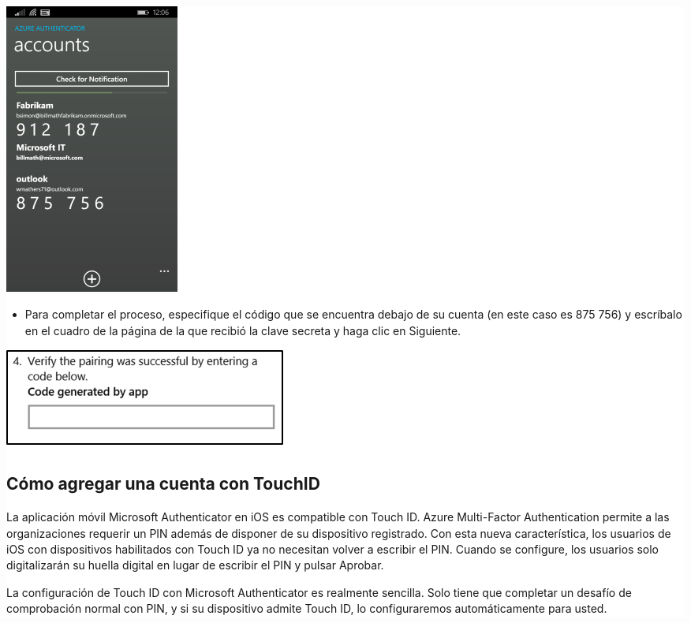 ![Add account](./media/multi-factor-authentication-azure-authenticator/msaccount.png)

- Para completar el proceso, especifique el código que se encuentra debajo de su cuenta (en este caso es 875 756) y escríbalo en el cuadro de la página de la que recibió la clave secreta y haga clic en Siguiente.

![Add account](./media/multi-factor-authentication-azure-authenticator/verify.png)

## Cómo agregar una cuenta con TouchID
La aplicación móvil Microsoft Authenticator en iOS es compatible con Touch ID. Azure Multi-Factor Authentication permite a las organizaciones requerir un PIN además de disponer de su dispositivo registrado. Con esta nueva característica, los usuarios de iOS con dispositivos habilitados con Touch ID ya no necesitan volver a escribir el PIN. Cuando se configure, los usuarios solo digitalizarán su huella digital en lugar de escribir el PIN y pulsar Aprobar.

La configuración de Touch ID con Microsoft Authenticator es realmente sencilla. Solo tiene que completar un desafío de comprobación normal con PIN, y si su dispositivo admite Touch ID, lo configuraremos automáticamente para usted.

